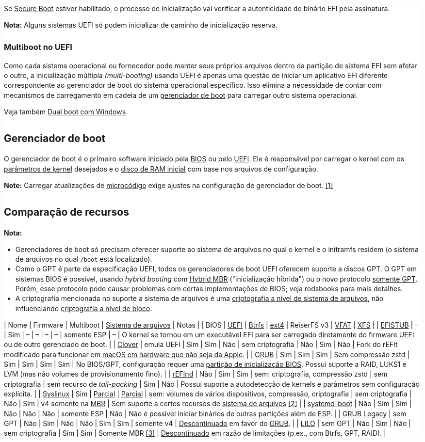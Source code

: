 
Se [Secure Boot](/index.php/Secure_Boot "Secure Boot") estiver habilitado, o processo de inicialização vai verificar a autenticidade do binário EFI pela assinatura.

**Nota:** Alguns sistemas UEFI só podem inicializar de caminho de inicialização reserva.

### Multiboot no UEFI

Como cada sistema operacional ou fornecedor pode manter seus próprios arquivos dentro da partição de sistema EFI sem afetar o outro, a inicialização múltipla *(multi-booting)* usando UEFI é apenas uma questão de iniciar um aplicativo EFI diferente correspondente ao gerenciador de boot do sistema operacional específico. Isso elimina a necessidade de contar com mecanismos de carregamento em cadeia de um [gerenciador de boot](#Gerenciador_de_boot) para carregar outro sistema operacional.

Veja também [Dual boot com Windows](/index.php/Dual_boot_with_Windows "Dual boot with Windows").

## Gerenciador de boot

O gerenciador de boot é o primeiro software iniciado pela [BIOS](https://en.wikipedia.org/wiki/pt:BIOS "wikipedia:pt:BIOS") ou pelo [UEFI](/index.php/UEFI "UEFI"). Ele é responsável por carregar o kernel com os [parâmetros de kernel](/index.php/Kernel_parameters "Kernel parameters") desejados e o [disco de RAM inicial](/index.php/Mkinitcpio "Mkinitcpio") com base nos arquivos de configuração.

**Note:** Carregar atualizações de [microcódigo](/index.php/Microcode "Microcode") exige ajustes na configuração de gerenciador de boot. [[1]](https://www.archlinux.org/news/changes-to-intel-microcodeupdates/)

## Comparação de recursos

**Nota:**

*   Gerenciadores de boot só precisam oferecer suporte ao sistema de arquivos no qual o kernel e o initramfs residem (o sistema de arquivos no qual `/boot` está localizado).
*   Como o GPT é parte da especificação UEFI, todos os gerenciadores de boot UEFI oferecem suporte a discos GPT. O GPT em sistemas BIOS é possível, usando *hybrid booting* com [Hybrid MBR](https://www.rodsbooks.com/gdisk/hybrid.html) ("inicialização híbrida") ou o novo protocolo [somente GPT](http://repo.or.cz/syslinux.git/blob/HEAD:/doc/gpt.txt). Porém, esse protocolo pode causar problemas com certas implementações de BIOS; veja [rodsbooks](http://www.rodsbooks.com/gdisk/bios.html#bios) para mais detalhes.
*   A criptografia mencionada no suporte a sistema de arquivos é uma [criptografia a nível de sistema de arquivos](https://en.wikipedia.org/wiki/Filesystem-level_encryption "wikipedia:Filesystem-level encryption"), não influenciando [criptografia a nível de bloco](/index.php/Dm-crypt "Dm-crypt").

| Nome | Firmware | Multiboot | [Sistema de arquivos](/index.php/File_systems "File systems") | Notas |
| BIOS | [UEFI](/index.php/UEFI "UEFI") | [Btrfs](/index.php/Btrfs "Btrfs") | [ext4](/index.php/Ext4_(Portugu%C3%AAs) "Ext4 (Português)") | ReiserFS v3 | [VFAT](/index.php/VFAT "VFAT") | [XFS](/index.php/XFS "XFS") |
| [EFISTUB](/index.php/EFISTUB "EFISTUB") | – | Sim | – | – | – | – | somente ESP | – | O kernel se tornou em um executável EFI para ser carregado diretamente do firmware [UEFI](/index.php/UEFI "UEFI") ou de outro gerenciado de boot. |
| [Clover](/index.php/Clover "Clover") | emula UEFI | Sim | Sim | Não | sem criptografia | Não | Sim | Não | Fork do rEFIt modificado para funcionar em [macOS em hardware que não seja da Apple](https://en.wikipedia.org/wiki/pt:Hackintosh "wikipedia:pt:Hackintosh"). |
| [GRUB](/index.php/GRUB_(Portugu%C3%AAs) "GRUB (Português)") | Sim | Sim | Sim | Sem compressão zstd | Sim | Sim | Sim | Sim | No BIOS/GPT, configuração requer uma [partição de inicialização BIOS](/index.php/BIOS_boot_partition "BIOS boot partition").
Possui suporte a RAID, LUKS1 e LVM (mas não volumes de provisionamento fino). |
| [rEFInd](/index.php/REFInd "REFInd") | Não | Sim | Sim | sem: criptografia, compressão zstd | sem criptografia | sem recurso de *tail-packing* | Sim | Não | Possui suporte a autodetecção de kernels e parâmetros sem configuração explícita. |
| [Syslinux](/index.php/Syslinux "Syslinux") | Sim | [Parcial](/index.php/Syslinux#Limitations_of_UEFI_Syslinux "Syslinux") | [Parcial](/index.php/Syslinux#Chainloading "Syslinux") | sem: volumes de vários dispositivos, compressão, criptografia | sem criptografia | Não | Sim | v4 somente na [MBR](/index.php/MBR "MBR") | Sem suporte a certos recursos de [sistema de arquivos](/index.php/File_system "File system") [[2]](http://www.syslinux.org/wiki/index.php?title=Filesystem) |
| [systemd-boot](/index.php/Systemd-boot "Systemd-boot") | Não | Sim | Sim | Não | Não | Não | somente ESP | Não | Não é possível iniciar binários de outras partições além de [ESP](/index.php/ESP "ESP"). |
| [GRUB Legacy](/index.php/GRUB_Legacy "GRUB Legacy") | sem GPT | Não | Sim | Não | Não | Sim | Sim | somente v4 | [Descontinuado](https://www.gnu.org/software/grub/grub-legacy.html) em favor do [GRUB](/index.php/GRUB_(Portugu%C3%AAs) "GRUB (Português)"). |
| [LILO](/index.php/LILO "LILO") | sem GPT | Não | Sim | Não | sem criptografia | Sim | Sim | Somente MBR [[3]](http://xfs.org/index.php/XFS_FAQ#Q:_Does_LILO_work_with_XFS.3F) | [Descontinuado](http://web.archive.org/web/20180323163248/http://lilo.alioth.debian.org/) em razão de limitações (p.ex., com Btrfs, GPT, RAID). |
